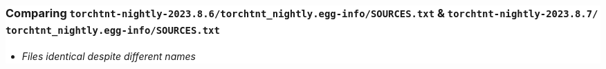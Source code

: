 ### Comparing `torchtnt-nightly-2023.8.6/torchtnt_nightly.egg-info/SOURCES.txt` & `torchtnt-nightly-2023.8.7/torchtnt_nightly.egg-info/SOURCES.txt`

 * *Files identical despite different names*

